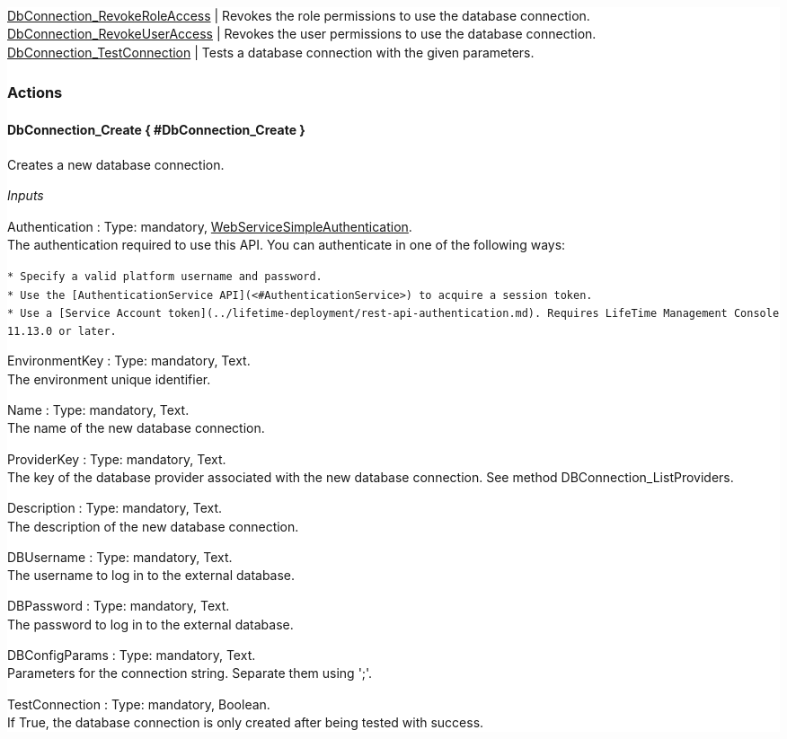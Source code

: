 [DbConnection_RevokeRoleAccess](<#DbConnection_RevokeRoleAccess>) | Revokes the role permissions to use the database connection.
[DbConnection_RevokeUserAccess](<#DbConnection_RevokeUserAccess>) | Revokes the user permissions to use the database connection.
[DbConnection_TestConnection](<#DbConnection_TestConnection>) | Tests a database connection with the given parameters.

### Actions

#### DbConnection_Create { #DbConnection_Create }

Creates a new database connection.

*Inputs*

Authentication
:   Type: mandatory, [WebServiceSimpleAuthentication](<#Structure_WebServiceSimpleAuthentication>).  
    The authentication required to use this API. You can authenticate in one of the following ways:

    * Specify a valid platform username and password.
    * Use the [AuthenticationService API](<#AuthenticationService>) to acquire a session token.
    * Use a [Service Account token](../lifetime-deployment/rest-api-authentication.md). Requires LifeTime Management Console 11.13.0 or later.

EnvironmentKey
:   Type: mandatory, Text.  
    The environment unique identifier.

Name
:   Type: mandatory, Text.  
    The name of the new database connection.

ProviderKey
:   Type: mandatory, Text.  
    The key of the database provider associated with the new database connection. See method DBConnection_ListProviders.

Description
:   Type: mandatory, Text.  
    The description of the new database connection.

DBUsername
:   Type: mandatory, Text.  
    The username to log in to the external database.

DBPassword
:   Type: mandatory, Text.  
    The password to log in to the external database.

DBConfigParams
:   Type: mandatory, Text.  
    Parameters for the connection string. Separate them using ';'.

TestConnection
:   Type: mandatory, Boolean.  
    If True, the database connection is only created after being tested with success.
